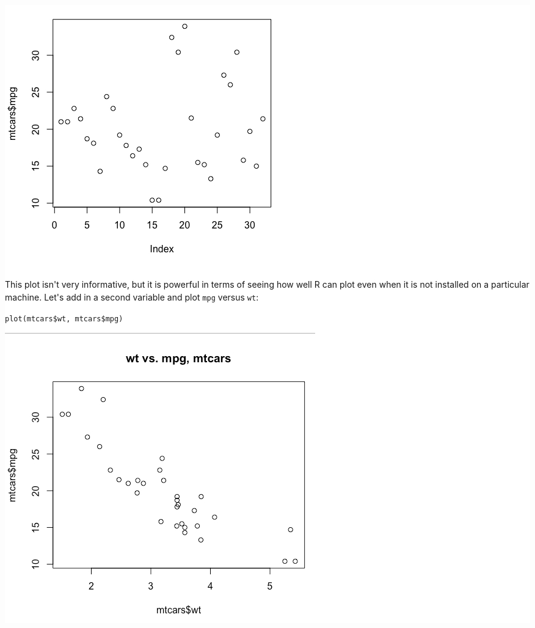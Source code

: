 ![](./images/ff29209f-e60f-4fd6-827e-8414e7b69ba2.png)


This plot isn\'t very informative, but it is powerful in terms of seeing
how well R can plot even when it is not installed on a particular
machine. Let\'s add in a second variable and plot `mpg` versus
`wt`:

``` 
plot(mtcars$wt, mtcars$mpg)
```



![](./images/9b795f89-5350-4035-afaa-ae54550d00f1.png)
